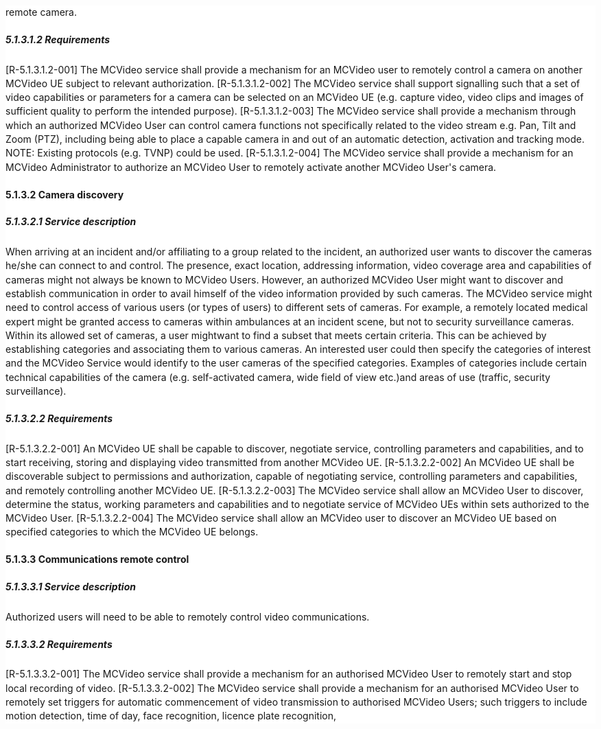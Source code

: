 remote camera.
##### 5.1.3.1.2 Requirements
[R-5.1.3.1.2-001] The MCVideo service shall provide a mechanism for an MCVideo
user to remotely control a camera on another MCVideo UE subject to relevant
authorization.
[R-5.1.3.1.2-002] The MCVideo service shall support signalling such that a set
of video capabilities or parameters for a camera can be selected on an MCVideo
UE (e.g. capture video, video clips and images of sufficient quality to
perform the intended purpose).
[R-5.1.3.1.2-003] The MCVideo service shall provide a mechanism through which
an authorized MCVideo User can control camera functions not specifically
related to the video stream e.g. Pan, Tilt and Zoom (PTZ), including being
able to place a capable camera in and out of an automatic detection,
activation and tracking mode.
NOTE: Existing protocols (e.g. TVNP) could be used.
[R-5.1.3.1.2-004] The MCVideo service shall provide a mechanism for an MCVideo
Administrator to authorize an MCVideo User to remotely activate another
MCVideo User\'s camera.
#### 5.1.3.2 Camera discovery
##### 5.1.3.2.1 Service description
When arriving at an incident and/or affiliating to a group related to the
incident, an authorized user wants to discover the cameras he/she can connect
to and control.
The presence, exact location, addressing information, video coverage area and
capabilities of cameras might not always be known to MCVideo Users. However,
an authorized MCVideo User might want to discover and establish communication
in order to avail himself of the video information provided by such cameras.
The MCVideo service might need to control access of various users (or types of
users) to different sets of cameras. For example, a remotely located medical
expert might be granted access to cameras within ambulances at an incident
scene, but not to security surveillance cameras. Within its allowed set of
cameras, a user mightwant to find a subset that meets certain criteria. This
can be achieved by establishing categories and associating them to various
cameras. An interested user could then specify the categories of interest and
the MCVideo Service would identify to the user cameras of the specified
categories. Examples of categories include certain technical capabilities of
the camera (e.g. self-activated camera, wide field of view etc.)and areas of
use (traffic, security surveillance).
##### 5.1.3.2.2 Requirements
[R-5.1.3.2.2-001] An MCVideo UE shall be capable to discover, negotiate
service, controlling parameters and capabilities, and to start receiving,
storing and displaying video transmitted from another MCVideo UE.
[R-5.1.3.2.2-002] An MCVideo UE shall be discoverable subject to permissions
and authorization, capable of negotiating service, controlling parameters and
capabilities, and remotely controlling another MCVideo UE.
[R-5.1.3.2.2-003] The MCVideo service shall allow an MCVideo User to discover,
determine the status, working parameters and capabilities and to negotiate
service of MCVideo UEs within sets authorized to the MCVideo User.
[R-5.1.3.2.2-004] The MCVideo service shall allow an MCVideo user to discover
an MCVideo UE based on specified categories to which the MCVideo UE belongs.
#### 5.1.3.3 Communications remote control
##### 5.1.3.3.1 Service description
Authorized users will need to be able to remotely control video
communications.
##### 5.1.3.3.2 Requirements
[R-5.1.3.3.2-001] The MCVideo service shall provide a mechanism for an
authorised MCVideo User to remotely start and stop local recording of video.
[R-5.1.3.3.2-002] The MCVideo service shall provide a mechanism for an
authorised MCVideo User to remotely set triggers for automatic commencement of
video transmission to authorised MCVideo Users; such triggers to include
motion detection, time of day, face recognition, licence plate recognition,